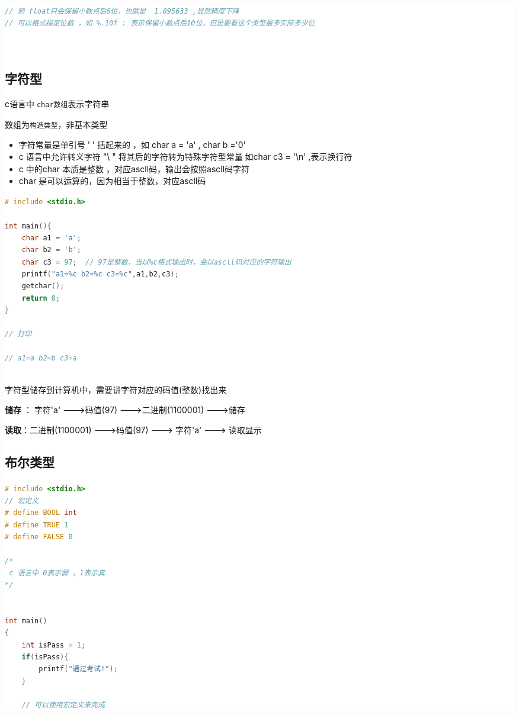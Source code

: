 ```c
// 则 float只会保留小数点后6位，也就是  1.895633 ,显然精度下降
// 可以格式指定位数 ，如 %.10f : 表示保留小数点后10位，但是要看这个类型最多实际多少位 

 

```

## 字符型

c语言中 `char数组`表示字符串

数组为`构造类型`，非基本类型

- 字符常量是单引号 ' ' 括起来的 ，如 char a = 'a' , char b ='0'
- c 语言中允许转义字符 "\ " 将其后的字符转为特殊字符型常量  如char c3 = '\n' ,表示换行符
- c 中的char 本质是整数 ，对应ascll码，输出会按照ascll码字符
- char 是可以运算的，因为相当于整数，对应ascll码

```c
# include <stdio.h>

int main(){
	char a1 = 'a';
	char b2 = 'b';
	char c3 = 97;  // 97是整数，当以%c格式输出时，会以ascll码对应的字符输出 
	printf("a1=%c b2=%c c3=%c",a1,b2,c3); 
	getchar();
	return 0;
}

// 打印

// a1=a b2=b c3=a



```

字符型储存到计算机中，需要讲字符对应的码值(整数)找出来

**储存** ： 字符'a' --->码值(97) --->二进制(1100001) --->储存

**读取**：二进制(1100001) --->码值(97) ---> 字符'a' ---> 读取显示

## 布尔类型

```c
# include <stdio.h>
// 宏定义  
# define BOOL int 
# define TRUE 1
# define FALSE 0

/*
 c 语言中 0表示假 ，1表示真 
*/


int main()
{
	int isPass = 1;
	if(isPass){   
		printf("通过考试!");
	}
	
	// 可以使用宏定义来完成 
```